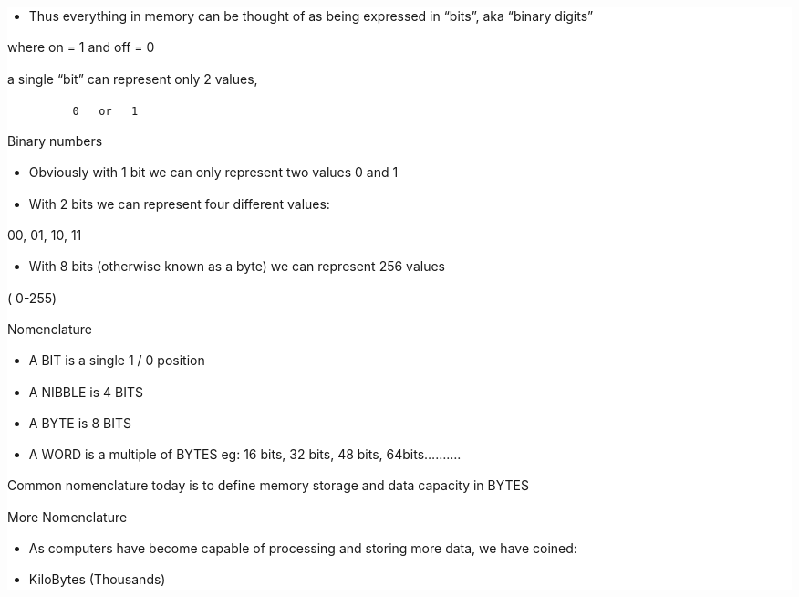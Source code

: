 
  

-   Thus everything in memory can be thought of as being expressed in “bits”,  aka “binary digits”
    

where on = 1 and off = 0

a single “bit” can represent only 2 values,

  
              0   or   1

Binary numbers



-   Obviously with 1 bit we can only represent two values  0 and 1
    

  

-   With 2 bits we can represent four different values: 
    

00, 01, 10, 11

  

-   With 8 bits (otherwise known as a  byte) we can represent 256 values 
    

( 0-255)





Nomenclature





-   A BIT is a single  1 / 0 position
    

  

-   A NIBBLE is 4 BITS
    

  

-   A BYTE is 8 BITS
    

  

-   A WORD is a multiple of BYTES eg: 16 bits, 32 bits, 48 bits, 64bits……….
    

  
Common nomenclature today is to define memory storage and data capacity in BYTES



More Nomenclature





-   As computers have become capable of processing and storing more data, we have coined:
    
-   KiloBytes  (Thousands)
    